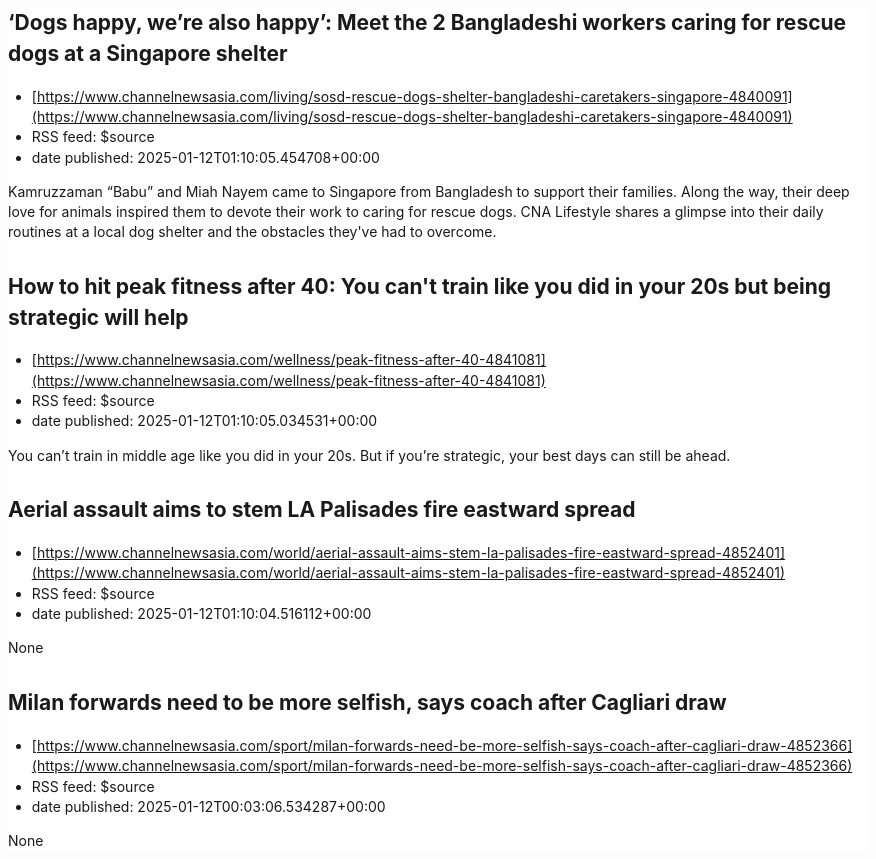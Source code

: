 ## ‘Dogs happy, we’re also happy’: Meet the 2 Bangladeshi workers caring for rescue dogs at a Singapore shelter
 - [https://www.channelnewsasia.com/living/sosd-rescue-dogs-shelter-bangladeshi-caretakers-singapore-4840091](https://www.channelnewsasia.com/living/sosd-rescue-dogs-shelter-bangladeshi-caretakers-singapore-4840091)
 - RSS feed: $source
 - date published: 2025-01-12T01:10:05.454708+00:00

Kamruzzaman “Babu” and Miah Nayem came to Singapore from Bangladesh to support their families. Along the way, their deep love for animals inspired them to devote their work to caring for rescue dogs. CNA Lifestyle shares a glimpse into their daily routines at a local dog shelter and the obstacles they've had to overcome.

## How to hit peak fitness after 40: You can't train like you did in your 20s but being strategic will help
 - [https://www.channelnewsasia.com/wellness/peak-fitness-after-40-4841081](https://www.channelnewsasia.com/wellness/peak-fitness-after-40-4841081)
 - RSS feed: $source
 - date published: 2025-01-12T01:10:05.034531+00:00

You can’t train in middle age like you did in your 20s. But if you’re strategic, your best days can still be ahead.

## Aerial assault aims to stem LA Palisades fire eastward spread
 - [https://www.channelnewsasia.com/world/aerial-assault-aims-stem-la-palisades-fire-eastward-spread-4852401](https://www.channelnewsasia.com/world/aerial-assault-aims-stem-la-palisades-fire-eastward-spread-4852401)
 - RSS feed: $source
 - date published: 2025-01-12T01:10:04.516112+00:00

None

## Milan forwards need to be more selfish, says coach after Cagliari draw
 - [https://www.channelnewsasia.com/sport/milan-forwards-need-be-more-selfish-says-coach-after-cagliari-draw-4852366](https://www.channelnewsasia.com/sport/milan-forwards-need-be-more-selfish-says-coach-after-cagliari-draw-4852366)
 - RSS feed: $source
 - date published: 2025-01-12T00:03:06.534287+00:00

None

